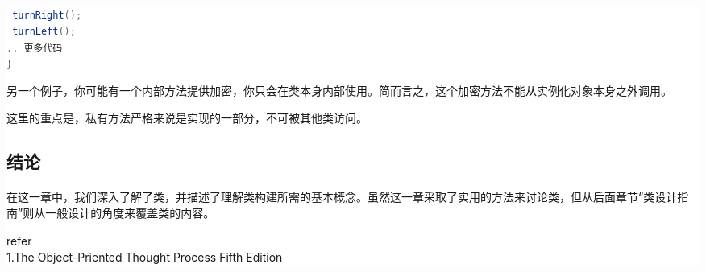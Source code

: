 ```java
 turnRight();
 turnLeft();
.. 更多代码
}
```
另一个例子，你可能有一个内部方法提供加密，你只会在类本身内部使用。简而言之，这个加密方法不能从实例化对象本身之外调用。      

这里的重点是，私有方法严格来说是实现的一部分，不可被其他类访问。                

## 结论
在这一章中，我们深入了解了类，并描述了理解类构建所需的基本概念。虽然这一章采取了实用的方法来讨论类，但从后面章节“类设计指南”则从一般设计的角度来覆盖类的内容。                          

refer   
1.The Object-Priented Thought Process Fifth Edition         